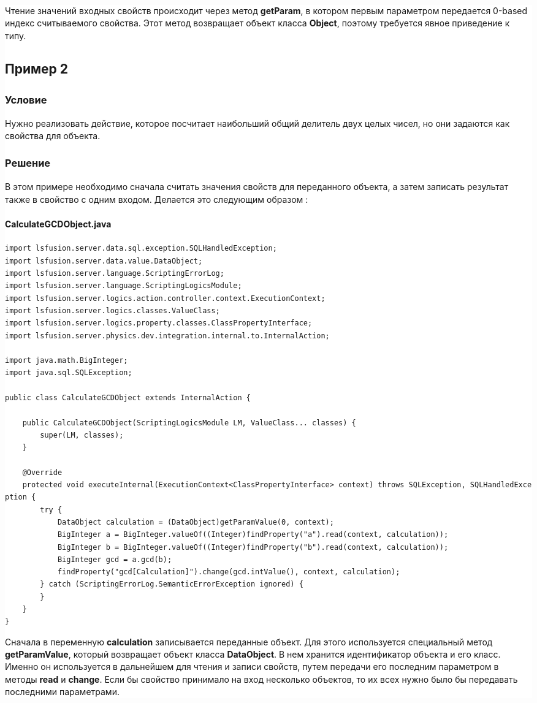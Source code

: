 Чтение значений входных свойств происходит через метод **getParam**, в котором первым параметром передается 0-based индекс считываемого свойства. Этот метод возвращает объект класса **Object**, поэтому требуется явное приведение к типу.

## Пример 2

### Условие

Нужно реализовать действие, которое посчитает наибольший общий делитель двух целых чисел, но они задаются как свойства для объекта.

### Решение

<CodeSample url="https://ru-documentation.lsfusion.org/sample?file=UseCaseInternal&block=solution3"/>

В этом примере необходимо сначала считать значения свойств для переданного объекта, а затем записать результат также в свойство с одним входом. Делается это следующим образом :

#### CalculateGCDObject.java

    import lsfusion.server.data.sql.exception.SQLHandledException;
    import lsfusion.server.data.value.DataObject;
    import lsfusion.server.language.ScriptingErrorLog;
    import lsfusion.server.language.ScriptingLogicsModule;
    import lsfusion.server.logics.action.controller.context.ExecutionContext;
    import lsfusion.server.logics.classes.ValueClass;
    import lsfusion.server.logics.property.classes.ClassPropertyInterface;
    import lsfusion.server.physics.dev.integration.internal.to.InternalAction;

    import java.math.BigInteger;
    import java.sql.SQLException;

    public class CalculateGCDObject extends InternalAction {

        public CalculateGCDObject(ScriptingLogicsModule LM, ValueClass... classes) {
            super(LM, classes);
        }

        @Override
        protected void executeInternal(ExecutionContext<ClassPropertyInterface> context) throws SQLException, SQLHandledException {
            try {
                DataObject calculation = (DataObject)getParamValue(0, context);
                BigInteger a = BigInteger.valueOf((Integer)findProperty("a").read(context, calculation));
                BigInteger b = BigInteger.valueOf((Integer)findProperty("b").read(context, calculation));
                BigInteger gcd = a.gcd(b);
                findProperty("gcd[Calculation]").change(gcd.intValue(), context, calculation);
            } catch (ScriptingErrorLog.SemanticErrorException ignored) {
            }
        }
    }

Сначала в переменную **calculation** записывается переданные объект. Для этого используется специальный метод **getParamValue**, который возвращает объект класса **DataObject**. В нем хранится идентификатор объекта и его класс. Именно он используется в дальнейшем для чтения и записи свойств, путем передачи его последним параметром в методы **read** и **change**. Если бы свойство принимало на вход несколько объектов, то их всех нужно было бы передавать последними параметрами.
